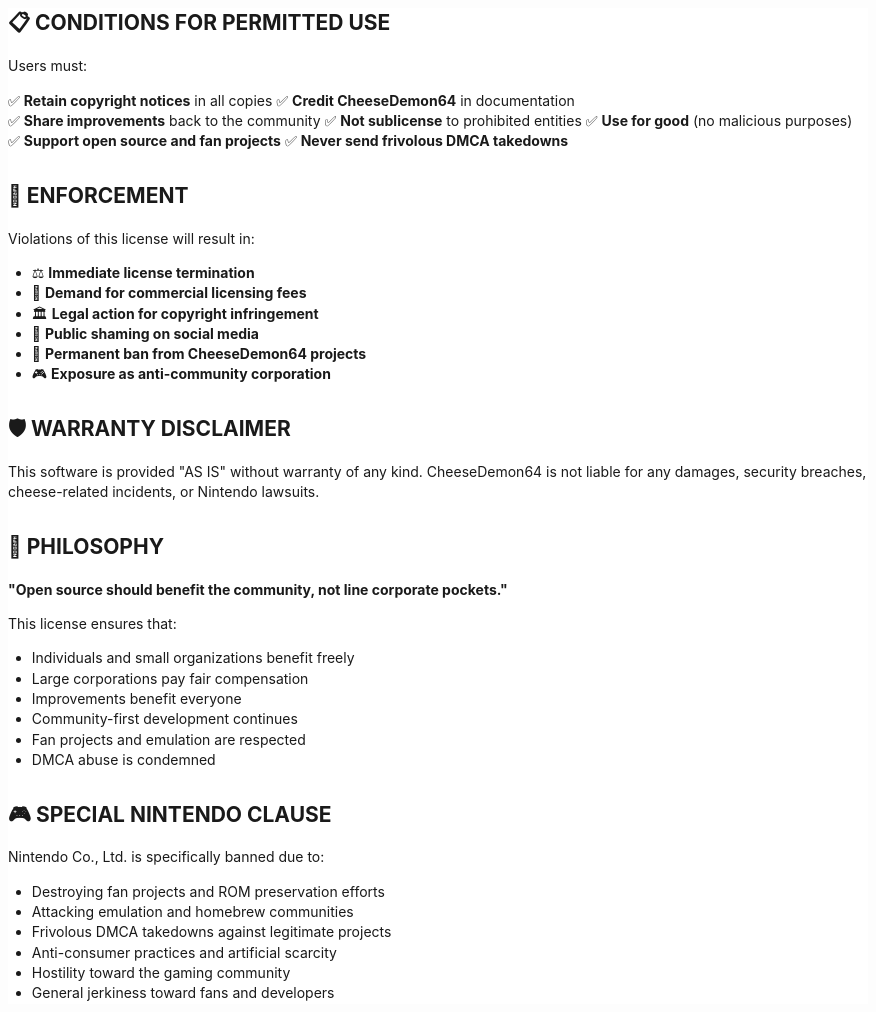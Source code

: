 ## 📋 CONDITIONS FOR PERMITTED USE

Users must:

✅ **Retain copyright notices** in all copies
✅ **Credit CheeseDemon64** in documentation  
✅ **Share improvements** back to the community
✅ **Not sublicense** to prohibited entities
✅ **Use for good** (no malicious purposes)
✅ **Support open source and fan projects**
✅ **Never send frivolous DMCA takedowns**

## 🚨 ENFORCEMENT

Violations of this license will result in:

- ⚖️ **Immediate license termination**
- 💸 **Demand for commercial licensing fees**
- 🏛️ **Legal action for copyright infringement**
- 📢 **Public shaming on social media**
- 🧀 **Permanent ban from CheeseDemon64 projects**
- 🎮 **Exposure as anti-community corporation**

## 🛡️ WARRANTY DISCLAIMER

This software is provided "AS IS" without warranty of any kind.
CheeseDemon64 is not liable for any damages, security breaches, 
cheese-related incidents, or Nintendo lawsuits.

## 🧀 PHILOSOPHY

**"Open source should benefit the community, not line corporate pockets."**

This license ensures that:
- Individuals and small organizations benefit freely
- Large corporations pay fair compensation
- Improvements benefit everyone
- Community-first development continues
- Fan projects and emulation are respected
- DMCA abuse is condemned

## 🎮 SPECIAL NINTENDO CLAUSE

Nintendo Co., Ltd. is specifically banned due to:
- Destroying fan projects and ROM preservation efforts
- Attacking emulation and homebrew communities  
- Frivolous DMCA takedowns against legitimate projects
- Anti-consumer practices and artificial scarcity
- Hostility toward the gaming community
- General jerkiness toward fans and developers
